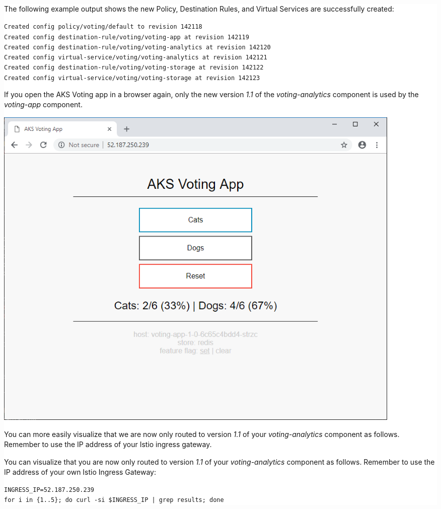 The following example output shows the new Policy, Destination Rules, and Virtual Services are successfully created:

```
Created config policy/voting/default to revision 142118
Created config destination-rule/voting/voting-app at revision 142119
Created config destination-rule/voting/voting-analytics at revision 142120
Created config virtual-service/voting/voting-analytics at revision 142121
Created config destination-rule/voting/voting-storage at revision 142122
Created config virtual-service/voting/voting-storage at revision 142123
```

If you open the AKS Voting app in a browser again, only the new version *1.1* of the *voting-analytics* component is used by the *voting-app* component.

![Version 1.1 of the analytics component running in our AKS Voting app.](./images/update-app-01.png)

You can more easily visualize that we are now only routed to version *1.1* of your *voting-analytics* component as follows. Remember to use the IP address of your Istio ingress gateway.

You can visualize that you are now only routed to version *1.1* of your *voting-analytics* component as follows. Remember to use the IP address of your own Istio Ingress Gateway:

```azurecli-interactive
INGRESS_IP=52.187.250.239
for i in {1..5}; do curl -si $INGRESS_IP | grep results; done
```
